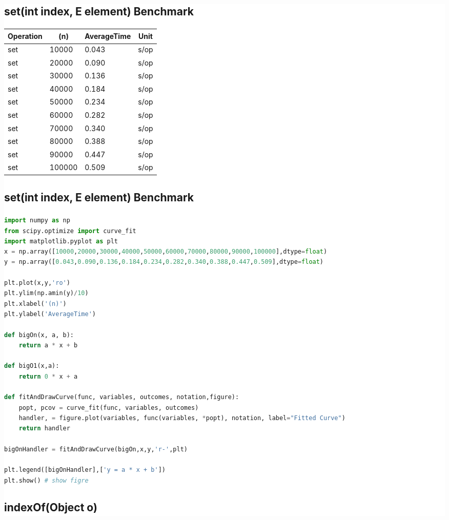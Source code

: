 

## set(int index, E element) Benchmark

Operation|(n)|AverageTime|Unit
---------|---|-----------|----
set|10000|0.043|s/op
set|20000|0.090|s/op
set|30000|0.136|s/op
set|40000|0.184|s/op
set|50000|0.234|s/op
set|60000|0.282|s/op
set|70000|0.340|s/op
set|80000|0.388|s/op
set|90000|0.447|s/op
set|100000|0.509|s/op



## set(int index, E element) Benchmark

```python {cmd=true hide=true args=["-W ignore"] matplotlib=true}
import numpy as np
from scipy.optimize import curve_fit
import matplotlib.pyplot as plt
x = np.array([10000,20000,30000,40000,50000,60000,70000,80000,90000,100000],dtype=float)
y = np.array([0.043,0.090,0.136,0.184,0.234,0.282,0.340,0.388,0.447,0.509],dtype=float)

plt.plot(x,y,'ro')
plt.ylim(np.amin(y)/10)
plt.xlabel('(n)')
plt.ylabel('AverageTime')

def bigOn(x, a, b):
    return a * x + b

def bigO1(x,a):
    return 0 * x + a

def fitAndDrawCurve(func, variables, outcomes, notation,figure):
    popt, pcov = curve_fit(func, variables, outcomes)
    handler, = figure.plot(variables, func(variables, *popt), notation, label="Fitted Curve")
    return handler

bigOnHandler = fitAndDrawCurve(bigOn,x,y,'r-',plt)

plt.legend([bigOnHandler],['y = a * x + b'])
plt.show() # show figre
```



## indexOf(Object o)
